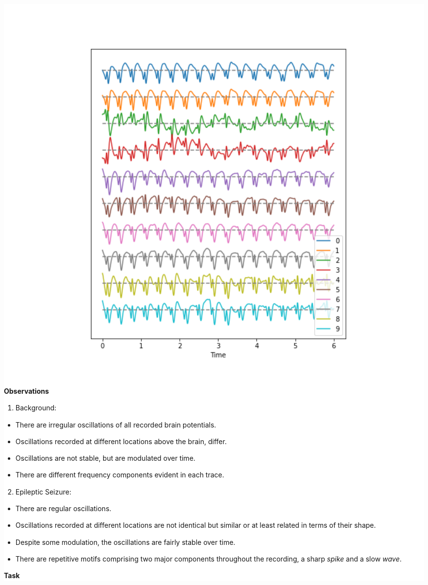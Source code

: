 <img src="fig/04-time_series-rendered-unnamed-chunk-6-3.png" width="672" style="display: block; margin: auto;" />

__Observations__

1. Background:

- There are irregular oscillations of all recorded brain potentials.

- Oscillations recorded at different locations above the brain, differ.

- Oscillations are not stable, but are modulated over time.

- There are different frequency components evident in each trace.

2. Epileptic Seizure:

- There are regular oscillations.

- Oscillations recorded at different locations are not identical but similar or at least related in terms of their shape.

- Despite some modulation, the oscillations are fairly stable over time.

- There are repetitive motifs comprising two major components throughout the recording, a sharp _spike_ and a slow _wave_.

__Task__
